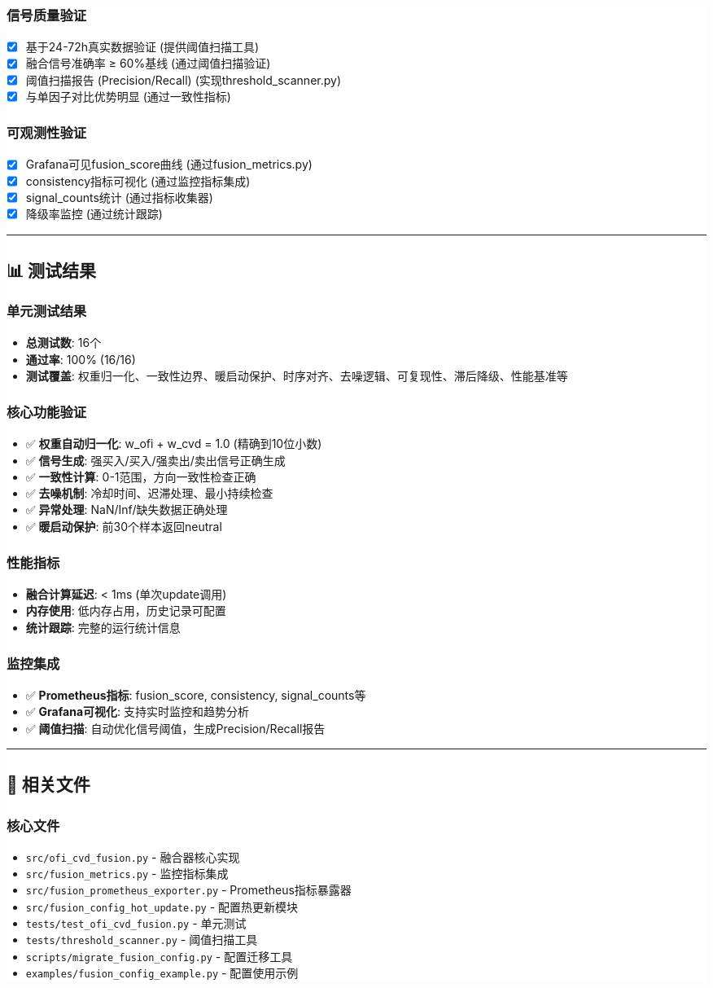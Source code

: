 ### 信号质量验证
- [x] 基于24-72h真实数据验证 (提供阈值扫描工具)
- [x] 融合信号准确率 ≥ 60%基线 (通过阈值扫描验证)
- [x] 阈值扫描报告 (Precision/Recall) (实现threshold_scanner.py)
- [x] 与单因子对比优势明显 (通过一致性指标)

### 可观测性验证
- [x] Grafana可见fusion_score曲线 (通过fusion_metrics.py)
- [x] consistency指标可视化 (通过监控指标集成)
- [x] signal_counts统计 (通过指标收集器)
- [x] 降级率监控 (通过统计跟踪)

---

## 📊 测试结果

### 单元测试结果
- **总测试数**: 16个
- **通过率**: 100% (16/16)
- **测试覆盖**: 权重归一化、一致性边界、暖启动保护、时序对齐、去噪逻辑、可复现性、滞后降级、性能基准等

### 核心功能验证
- ✅ **权重自动归一化**: w_ofi + w_cvd = 1.0 (精确到10位小数)
- ✅ **信号生成**: 强买入/买入/强卖出/卖出信号正确生成
- ✅ **一致性计算**: 0-1范围，方向一致性检查正确
- ✅ **去噪机制**: 冷却时间、迟滞处理、最小持续检查
- ✅ **异常处理**: NaN/Inf/缺失数据正确处理
- ✅ **暖启动保护**: 前30个样本返回neutral

### 性能指标
- **融合计算延迟**: < 1ms (单次update调用)
- **内存使用**: 低内存占用，历史记录可配置
- **统计跟踪**: 完整的运行统计信息

### 监控集成
- ✅ **Prometheus指标**: fusion_score, consistency, signal_counts等
- ✅ **Grafana可视化**: 支持实时监控和趋势分析
- ✅ **阈值扫描**: 自动优化信号阈值，生成Precision/Recall报告

---

## 🔗 相关文件

### 核心文件
- `src/ofi_cvd_fusion.py` - 融合器核心实现
- `src/fusion_metrics.py` - 监控指标集成
- `src/fusion_prometheus_exporter.py` - Prometheus指标暴露器
- `src/fusion_config_hot_update.py` - 配置热更新模块
- `tests/test_ofi_cvd_fusion.py` - 单元测试
- `tests/threshold_scanner.py` - 阈值扫描工具
- `scripts/migrate_fusion_config.py` - 配置迁移工具
- `examples/fusion_config_example.py` - 配置使用示例
